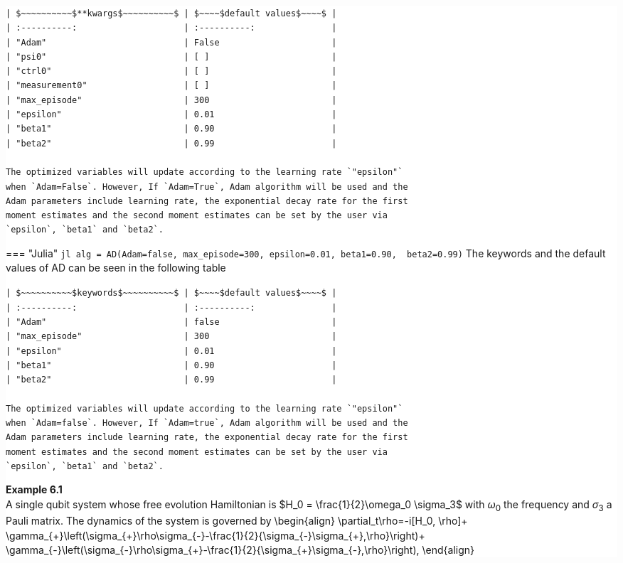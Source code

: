     | $~~~~~~~~~~$**kwargs$~~~~~~~~~~$ | $~~~~$default values$~~~~$ |
    | :----------:                     | :----------:               |
    | "Adam"                           | False                      |
    | "psi0"                           | [ ]                        |
    | "ctrl0"                          | [ ]                        |
    | "measurement0"                   | [ ]                        |
    | "max_episode"                    | 300                        |
    | "epsilon"                        | 0.01                       |
    | "beta1"                          | 0.90                       |
    | "beta2"                          | 0.99                       |

    The optimized variables will update according to the learning rate `"epsilon"` 
    when `Adam=False`. However, If `Adam=True`, Adam algorithm will be used and the 
    Adam parameters include learning rate, the exponential decay rate for the first 
    moment estimates and the second moment estimates can be set by the user via 
    `epsilon`, `beta1` and `beta2`.
=== "Julia"
    ``` jl
    alg = AD(Adam=false, max_episode=300, epsilon=0.01, beta1=0.90, 
            beta2=0.99)
    ```
    The keywords and the default values of AD can be seen in the 
    following table

    | $~~~~~~~~~~$keywords$~~~~~~~~~~$ | $~~~~$default values$~~~~$ |
    | :----------:                     | :----------:               |
    | "Adam"                           | false                      |
    | "max_episode"                    | 300                        |
    | "epsilon"                        | 0.01                       |
    | "beta1"                          | 0.90                       |
    | "beta2"                          | 0.99                       |

    The optimized variables will update according to the learning rate `"epsilon"` 
    when `Adam=false`. However, If `Adam=true`, Adam algorithm will be used and the 
    Adam parameters include learning rate, the exponential decay rate for the first 
    moment estimates and the second moment estimates can be set by the user via 
    `epsilon`, `beta1` and `beta2`.

**Example 6.1**  
<a id="example6_1"></a>
A single qubit system whose free evolution Hamiltonian is $H_0 = \frac{1}{2}\omega_0 \sigma_3$ with 
$\omega_0$ the frequency and $\sigma_3$ a Pauli matrix. The dynamics of the system is governed by
\begin{align}
\partial_t\rho=-i[H_0, \rho]+ \gamma_{+}\left(\sigma_{+}\rho\sigma_{-}-\frac{1}{2}\{\sigma_{-}\sigma_{+},\rho\}\right)+ \gamma_{-}\left(\sigma_{-}\rho\sigma_{+}-\frac{1}{2}\{\sigma_{+}\sigma_{-},\rho\}\right),
\end{align}
